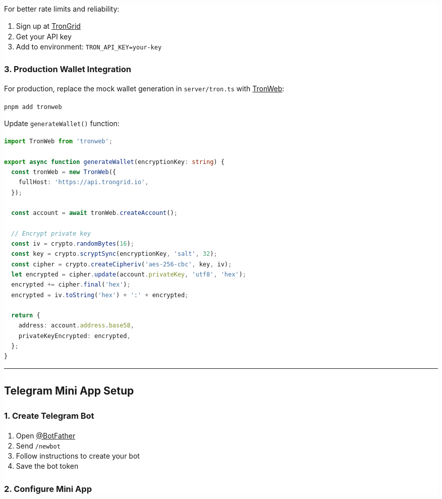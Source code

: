 For better rate limits and reliability:

1. Sign up at [TronGrid](https://www.trongrid.io)
2. Get your API key
3. Add to environment: `TRON_API_KEY=your-key`

### 3. Production Wallet Integration

For production, replace the mock wallet generation in `server/tron.ts` with [TronWeb](https://github.com/tronprotocol/tronweb):

```bash
pnpm add tronweb
```

Update `generateWallet()` function:

```typescript
import TronWeb from 'tronweb';

export async function generateWallet(encryptionKey: string) {
  const tronWeb = new TronWeb({
    fullHost: 'https://api.trongrid.io',
  });
  
  const account = await tronWeb.createAccount();
  
  // Encrypt private key
  const iv = crypto.randomBytes(16);
  const key = crypto.scryptSync(encryptionKey, 'salt', 32);
  const cipher = crypto.createCipheriv('aes-256-cbc', key, iv);
  let encrypted = cipher.update(account.privateKey, 'utf8', 'hex');
  encrypted += cipher.final('hex');
  encrypted = iv.toString('hex') + ':' + encrypted;
  
  return {
    address: account.address.base58,
    privateKeyEncrypted: encrypted,
  };
}
```

---

## Telegram Mini App Setup

### 1. Create Telegram Bot

1. Open [@BotFather](https://t.me/botfather)
2. Send `/newbot`
3. Follow instructions to create your bot
4. Save the bot token

### 2. Configure Mini App
